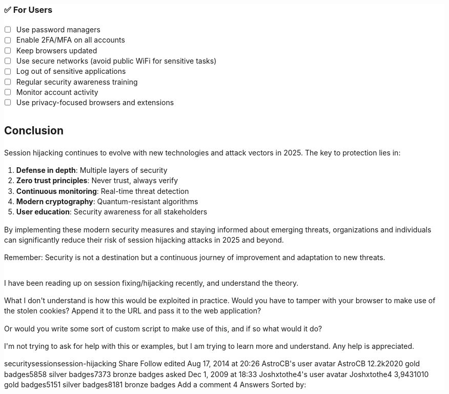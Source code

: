 ### ✅ **For Users**
- [ ] Use password managers
- [ ] Enable 2FA/MFA on all accounts
- [ ] Keep browsers updated
- [ ] Use secure networks (avoid public WiFi for sensitive tasks)
- [ ] Log out of sensitive applications
- [ ] Regular security awareness training
- [ ] Monitor account activity
- [ ] Use privacy-focused browsers and extensions

## Conclusion

Session hijacking continues to evolve with new technologies and attack vectors in 2025. The key to protection lies in:

1. **Defense in depth**: Multiple layers of security
2. **Zero trust principles**: Never trust, always verify
3. **Continuous monitoring**: Real-time threat detection
4. **Modern cryptography**: Quantum-resistant algorithms
5. **User education**: Security awareness for all stakeholders

By implementing these modern security measures and staying informed about emerging threats, organizations and individuals can significantly reduce their risk of session hijacking attacks in 2025 and beyond.

Remember: Security is not a destination but a continuous journey of improvement and adaptation to new threats.



##
##

I have been reading up on session fixing/hijacking recently, and understand the theory.

What I don't understand is how this would be exploited in practice. Would you have to tamper with your browser to make use of the stolen cookies? Append it to the URL and pass it to the web application?

Or would you write some sort of custom script to make use of this, and if so what would it do?

I'm not trying to ask for help with this or examples, but I am trying to learn more and understand. Any help is appreciated.

securitysessionsession-hijacking
Share
Follow
edited Aug 17, 2014 at 20:26
AstroCB's user avatar
AstroCB
12.2k2020 gold badges5858 silver badges7373 bronze badges
asked Dec 1, 2009 at 18:33
Joshxtothe4's user avatar
Joshxtothe4
3,9431010 gold badges5151 silver badges8181 bronze badges
Add a comment
4 Answers
Sorted by:
